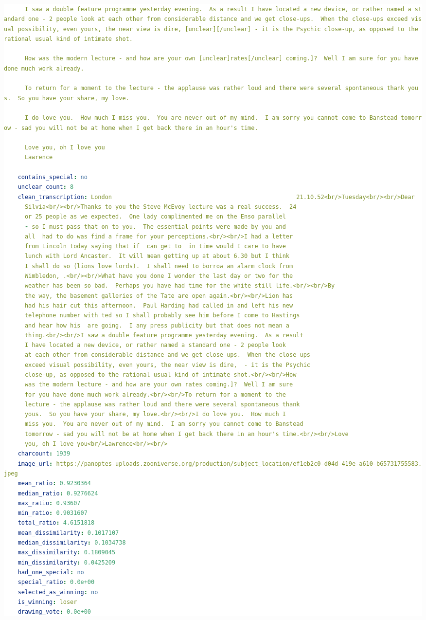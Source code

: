 ```yaml
      I saw a double feature programme yesterday evening.  As a result I have located a new device, or rather named a standard one - 2 people look at each other from considerable distance and we get close-ups.  When the close-ups exceed visual possibility, even yours, the near view is dire, [unclear][/unclear] - it is the Psychic close-up, as opposed to the rational usual kind of intimate shot.

      How was the modern lecture - and how are your own [unclear]rates[/unclear] coming.]?  Well I am sure for you have done much work already.

      To return for a moment to the lecture - the applause was rather loud and there were several spontaneous thank yous.  So you have your share, my love.

      I do love you.  How much I miss you.  You are never out of my mind.  I am sorry you cannot come to Banstead tomorrow - sad you will not be at home when I get back there in an hour's time.

      Love you, oh I love you
      Lawrence

    contains_special: no
    unclear_count: 8
    clean_transcription: London                                                     21.10.52<br/>Tuesday<br/><br/>Dear
      Silvia<br/><br/>Thanks to you the Steve McEvoy lecture was a real success.  24
      or 25 people as we expected.  One lady complimented me on the Enso parallel
      - so I must pass that on to you.  The essential points were made by you and
      all  had to do was find a frame for your perceptions.<br/><br/>I had a letter
      from Lincoln today saying that if  can get to  in time would I care to have
      lunch with Lord Ancaster.  It will mean getting up at about 6.30 but I think
      I shall do so (lions love lords).  I shall need to borrow an alarm clock from
      Wimbledon, .<br/><br/>What have you done I wonder the last day or two for the
      weather has been so bad.  Perhaps you have had time for the white still life.<br/><br/>By
      the way, the basement galleries of the Tate are open again.<br/><br/>Lion has
      had his hair cut this afternoon.  Paul Harding had called in and left his new
      telephone number with ted so I shall probably see him before I come to Hastings
      and hear how his  are going.  I any press publicity but that does not mean a
      thing.<br/><br/>I saw a double feature programme yesterday evening.  As a result
      I have located a new device, or rather named a standard one - 2 people look
      at each other from considerable distance and we get close-ups.  When the close-ups
      exceed visual possibility, even yours, the near view is dire,  - it is the Psychic
      close-up, as opposed to the rational usual kind of intimate shot.<br/><br/>How
      was the modern lecture - and how are your own rates coming.]?  Well I am sure
      for you have done much work already.<br/><br/>To return for a moment to the
      lecture - the applause was rather loud and there were several spontaneous thank
      yous.  So you have your share, my love.<br/><br/>I do love you.  How much I
      miss you.  You are never out of my mind.  I am sorry you cannot come to Banstead
      tomorrow - sad you will not be at home when I get back there in an hour's time.<br/><br/>Love
      you, oh I love you<br/>Lawrence<br/><br/>
    charcount: 1939
    image_url: https://panoptes-uploads.zooniverse.org/production/subject_location/ef1eb2c0-d04d-419e-a610-b65731755583.jpeg
    mean_ratio: 0.9230364
    median_ratio: 0.9276624
    max_ratio: 0.93607
    min_ratio: 0.9031607
    total_ratio: 4.6151818
    mean_dissimilarity: 0.1017107
    median_dissimilarity: 0.1034738
    max_dissimilarity: 0.1809045
    min_dissimilarity: 0.0425209
    had_one_special: no
    special_ratio: 0.0e+00
    selected_as_winning: no
    is_winning: loser
    drawing_vote: 0.0e+00
```